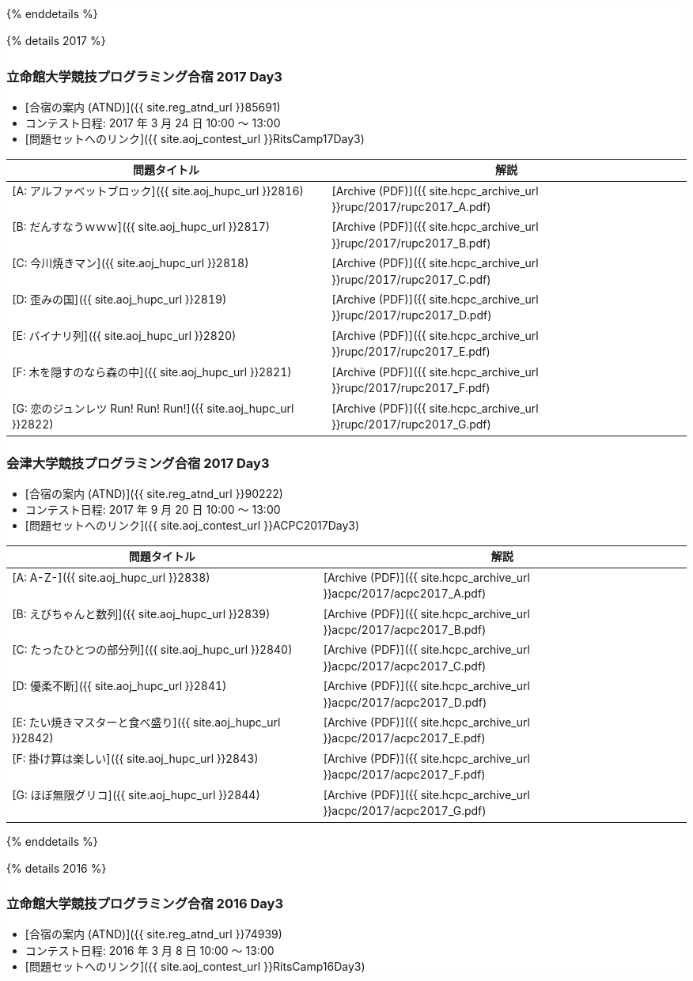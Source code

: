 {% enddetails %}

{% details 2017 %}

### 立命館大学競技プログラミング合宿 2017 Day3

- [合宿の案内 (ATND)]({{ site.reg_atnd_url }}85691)
- コンテスト日程: 2017 年 3 月 24 日 10:00 〜 13:00
- [問題セットへのリンク]({{ site.aoj_contest_url }}RitsCamp17Day3)

| 問題タイトル                                                    | 解説                                                                 |
|-----------------------------------------------------------------|----------------------------------------------------------------------|
| [A: アルファベットブロック]({{ site.aoj_hupc_url }}2816)        | [Archive (PDF)]({{ site.hcpc_archive_url }}rupc/2017/rupc2017_A.pdf) |
| [B: だんすなうｗｗｗ]({{ site.aoj_hupc_url }}2817)              | [Archive (PDF)]({{ site.hcpc_archive_url }}rupc/2017/rupc2017_B.pdf) |
| [C: 今川焼きマン]({{ site.aoj_hupc_url }}2818)                  | [Archive (PDF)]({{ site.hcpc_archive_url }}rupc/2017/rupc2017_C.pdf) |
| [D: 歪みの国]({{ site.aoj_hupc_url }}2819)                      | [Archive (PDF)]({{ site.hcpc_archive_url }}rupc/2017/rupc2017_D.pdf) |
| [E: バイナリ列]({{ site.aoj_hupc_url }}2820)                    | [Archive (PDF)]({{ site.hcpc_archive_url }}rupc/2017/rupc2017_E.pdf) |
| [F: 木を隠すのなら森の中]({{ site.aoj_hupc_url }}2821)          | [Archive (PDF)]({{ site.hcpc_archive_url }}rupc/2017/rupc2017_F.pdf) |
| [G: 恋のジュンレツ Run! Run! Run!]({{ site.aoj_hupc_url }}2822) | [Archive (PDF)]({{ site.hcpc_archive_url }}rupc/2017/rupc2017_G.pdf) |

### 会津大学競技プログラミング合宿 2017 Day3

- [合宿の案内 (ATND)]({{ site.reg_atnd_url }}90222)
- コンテスト日程: 2017 年 9 月 20 日 10:00 〜 13:00
- [問題セットへのリンク]({{ site.aoj_contest_url }}ACPC2017Day3)

| 問題タイトル                                                 | 解説                                                                 |
|--------------------------------------------------------------|----------------------------------------------------------------------|
| [A: A-Z-]({{ site.aoj_hupc_url }}2838)                       | [Archive (PDF)]({{ site.hcpc_archive_url }}acpc/2017/acpc2017_A.pdf) |
| [B: えびちゃんと数列]({{ site.aoj_hupc_url }}2839)           | [Archive (PDF)]({{ site.hcpc_archive_url }}acpc/2017/acpc2017_B.pdf) |
| [C: たったひとつの部分列]({{ site.aoj_hupc_url }}2840)       | [Archive (PDF)]({{ site.hcpc_archive_url }}acpc/2017/acpc2017_C.pdf) |
| [D: 優柔不断]({{ site.aoj_hupc_url }}2841)                   | [Archive (PDF)]({{ site.hcpc_archive_url }}acpc/2017/acpc2017_D.pdf) |
| [E: たい焼きマスターと食べ盛り]({{ site.aoj_hupc_url }}2842) | [Archive (PDF)]({{ site.hcpc_archive_url }}acpc/2017/acpc2017_E.pdf) |
| [F: 掛け算は楽しい]({{ site.aoj_hupc_url }}2843)             | [Archive (PDF)]({{ site.hcpc_archive_url }}acpc/2017/acpc2017_F.pdf) |
| [G: ほぼ無限グリコ]({{ site.aoj_hupc_url }}2844)             | [Archive (PDF)]({{ site.hcpc_archive_url }}acpc/2017/acpc2017_G.pdf) |

{% enddetails %}

{% details 2016 %}

### 立命館大学競技プログラミング合宿 2016 Day3

- [合宿の案内 (ATND)]({{ site.reg_atnd_url }}74939)
- コンテスト日程: 2016 年 3 月 8 日 10:00 〜 13:00
- [問題セットへのリンク]({{ site.aoj_contest_url }}RitsCamp16Day3)
